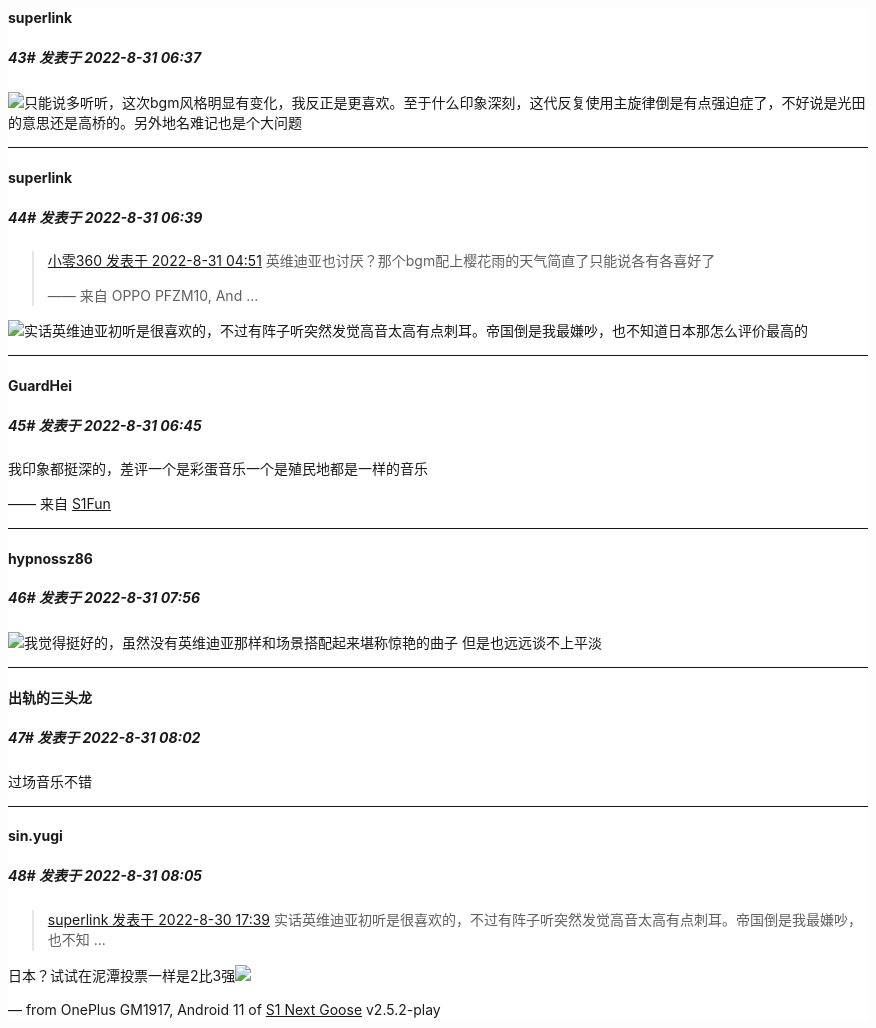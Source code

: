 ####  superlink  
##### 43#       发表于 2022-8-31 06:37

<img src="https://static.saraba1st.com/image/smiley/face2017/037.png" referrerpolicy="no-referrer">只能说多听听，这次bgm风格明显有变化，我反正是更喜欢。至于什么印象深刻，这代反复使用主旋律倒是有点强迫症了，不好说是光田的意思还是高桥的。另外地名难记也是个大问题

*****

####  superlink  
##### 44#       发表于 2022-8-31 06:39

<blockquote><a href="httphttps://bbs.saraba1st.com/2b/forum.php?mod=redirect&amp;goto=findpost&amp;pid=57281563&amp;ptid=2090063" target="_blank">小零360 发表于 2022-8-31 04:51</a>
英维迪亚也讨厌？那个bgm配上樱花雨的天气简直了只能说各有各喜好了

—— 来自 OPPO PFZM10, And ...</blockquote>
<img src="https://static.saraba1st.com/image/smiley/face2017/037.png" referrerpolicy="no-referrer">实话英维迪亚初听是很喜欢的，不过有阵子听突然发觉高音太高有点刺耳。帝国倒是我最嫌吵，也不知道日本那怎么评价最高的

*****

####  GuardHei  
##### 45#       发表于 2022-8-31 06:45

我印象都挺深的，差评一个是彩蛋音乐一个是殖民地都是一样的音乐

—— 来自 [S1Fun](https://s1fun.koalcat.com)

*****

####  hypnossz86  
##### 46#       发表于 2022-8-31 07:56

<img src="https://static.saraba1st.com/image/smiley/face2017/037.png" referrerpolicy="no-referrer">我觉得挺好的，虽然没有英维迪亚那样和场景搭配起来堪称惊艳的曲子
但是也远远谈不上平淡

*****

####  出轨的三头龙  
##### 47#       发表于 2022-8-31 08:02

过场音乐不错

*****

####  sin.yugi  
##### 48#       发表于 2022-8-31 08:05

<blockquote><a href="httphttps://bbs.saraba1st.com/2b/forum.php?mod=redirect&amp;goto=findpost&amp;pid=57281701&amp;ptid=2090063" target="_blank">superlink 发表于 2022-8-30 17:39</a>
实话英维迪亚初听是很喜欢的，不过有阵子听突然发觉高音太高有点刺耳。帝国倒是我最嫌吵，也不知 ...</blockquote>
日本？试试在泥潭投票一样是2比3强<img src="https://static.saraba1st.com/image/smiley/face2017/015.png" referrerpolicy="no-referrer">

— from OnePlus GM1917, Android 11 of [S1 Next Goose](https://pan.baidu.com/s/1mi43uRm) v2.5.2-play
